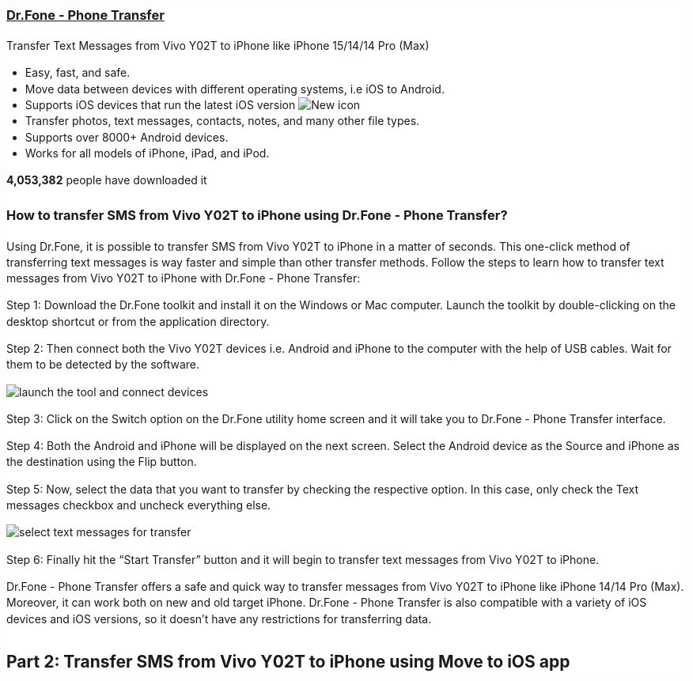 

### [Dr.Fone - Phone Transfer](https://tools.techidaily.com/wondershare/drfone/phone-switch/)

Transfer Text Messages from Vivo Y02T to iPhone like iPhone 15/14/14 Pro (Max)

- Easy, fast, and safe.
- Move data between devices with different operating systems, i.e iOS to Android.
- Supports iOS devices that run the latest iOS version ![New icon](https://images.wondershare.com/drfone/others/new_23.png)
- Transfer photos, text messages, contacts, notes, and many other file types.
- Supports over 8000+ Android devices.
- Works for all models of iPhone, iPad, and iPod.

**4,053,382** people have downloaded it

### How to transfer SMS from Vivo Y02T to iPhone using Dr.Fone - Phone Transfer?

Using Dr.Fone, it is possible to transfer SMS from Vivo Y02T to iPhone in a matter of seconds. This one-click method of transferring text messages is way faster and simple than other transfer methods. Follow the steps to learn how to transfer text messages from Vivo Y02T to iPhone with Dr.Fone - Phone Transfer:

Step 1: Download the Dr.Fone toolkit and install it on the Windows or Mac computer. Launch the toolkit by double-clicking on the desktop shortcut or from the application directory.

Step 2: Then connect both the Vivo Y02T devices i.e. Android and iPhone to the computer with the help of USB cables. Wait for them to be detected by the software.

![launch the tool and connect devices](https://images.wondershare.com/drfone/guide/drfone-home.png "first screen of Dr.Fone")

Step 3: Click on the Switch option on the Dr.Fone utility home screen and it will take you to Dr.Fone - Phone Transfer interface.

Step 4: Both the Android and iPhone will be displayed on the next screen. Select the Android device as the Source and iPhone as the destination using the Flip button.

Step 5: Now, select the data that you want to transfer by checking the respective option. In this case, only check the Text messages checkbox and uncheck everything else.

![select text messages for transfer](https://images.wondershare.com/drfone/guide/transfer-ios-to-android-1.png "transfer sms from android to iphone")

Step 6: Finally hit the “Start Transfer” button and it will begin to transfer text messages from Vivo Y02T to iPhone.

Dr.Fone - Phone Transfer offers a safe and quick way to transfer messages from Vivo Y02T to iPhone like iPhone 14/14 Pro (Max). Moreover, it can work both on new and old target iPhone. Dr.Fone - Phone Transfer is also compatible with a variety of iOS devices and iOS versions, so it doesn’t have any restrictions for transferring data.



## Part 2: Transfer SMS from Vivo Y02T to iPhone using Move to iOS app

